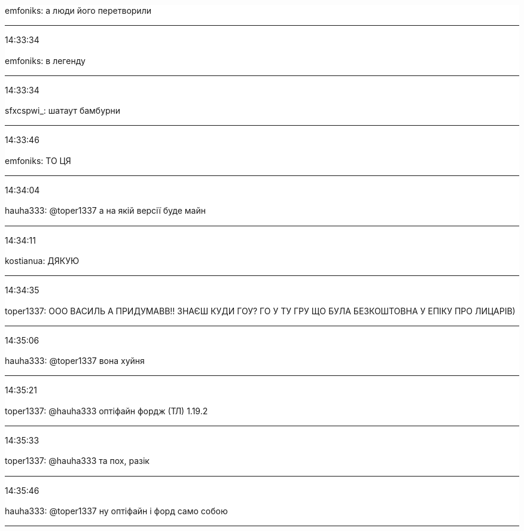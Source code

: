 emfoniks: а люди його перетворили

---

14:33:34

emfoniks: в легенду

---

14:33:34

sfxcspwi_: шатаут бамбурни

---

14:33:46

emfoniks: ТО ЦЯ

---

14:34:04

hauha333: @toper1337 а на якій версії буде майн

---

14:34:11

kostianua: ДЯКУЮ

---

14:34:35

toper1337: ООО ВАСИЛЬ А ПРИДУМАВВ!! ЗНАЄШ КУДИ ГОУ? ГО У ТУ ГРУ ЩО БУЛА БЕЗКОШТОВНА У ЕПІКУ ПРО ЛИЦАРІВ)

---

14:35:06

hauha333: @toper1337  вона хуйня

---

14:35:21

toper1337: @hauha333 оптіфайн фордж (ТЛ) 1.19.2

---

14:35:33

toper1337: @hauha333 та пох, разік

---

14:35:46

hauha333: @toper1337  ну оптіфайн і форд само собою

---